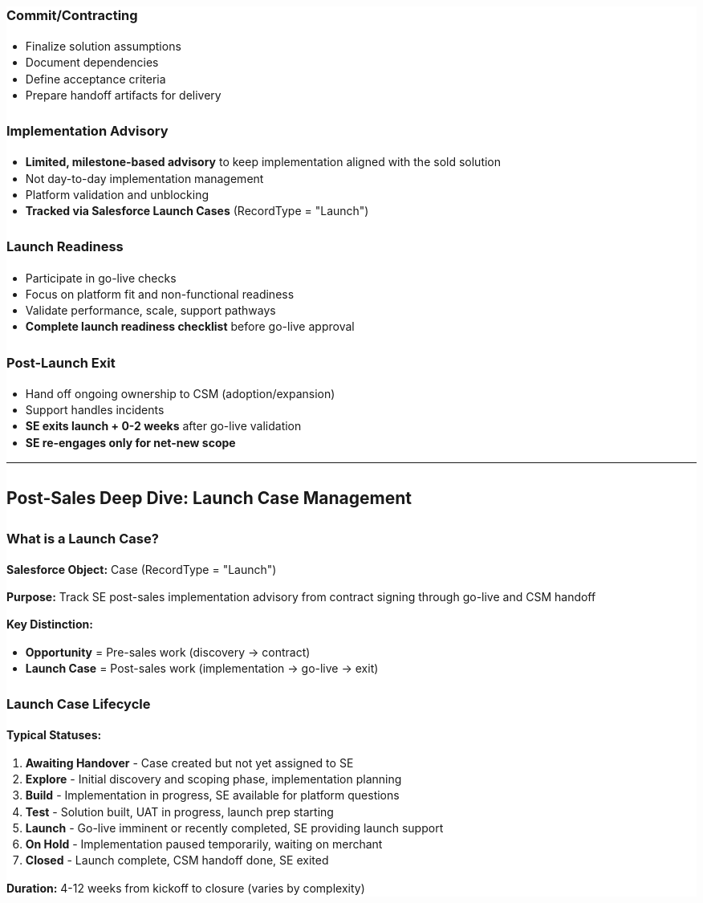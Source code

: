### Commit/Contracting
- Finalize solution assumptions
- Document dependencies
- Define acceptance criteria
- Prepare handoff artifacts for delivery

### Implementation Advisory
- **Limited, milestone-based advisory** to keep implementation aligned with the sold solution
- Not day-to-day implementation management
- Platform validation and unblocking
- **Tracked via Salesforce Launch Cases** (RecordType = "Launch")

### Launch Readiness
- Participate in go-live checks
- Focus on platform fit and non-functional readiness
- Validate performance, scale, support pathways
- **Complete launch readiness checklist** before go-live approval

### Post-Launch Exit
- Hand off ongoing ownership to CSM (adoption/expansion)
- Support handles incidents
- **SE exits launch + 0-2 weeks** after go-live validation
- **SE re-engages only for net-new scope**

---

## Post-Sales Deep Dive: Launch Case Management

### What is a Launch Case?

**Salesforce Object:** Case (RecordType = "Launch")

**Purpose:** Track SE post-sales implementation advisory from contract signing through go-live and CSM handoff

**Key Distinction:**
- **Opportunity** = Pre-sales work (discovery → contract)
- **Launch Case** = Post-sales work (implementation → go-live → exit)

### Launch Case Lifecycle

**Typical Statuses:**
1. **Awaiting Handover** - Case created but not yet assigned to SE
2. **Explore** - Initial discovery and scoping phase, implementation planning
3. **Build** - Implementation in progress, SE available for platform questions
4. **Test** - Solution built, UAT in progress, launch prep starting
5. **Launch** - Go-live imminent or recently completed, SE providing launch support
6. **On Hold** - Implementation paused temporarily, waiting on merchant
7. **Closed** - Launch complete, CSM handoff done, SE exited

**Duration:** 4-12 weeks from kickoff to closure (varies by complexity)
